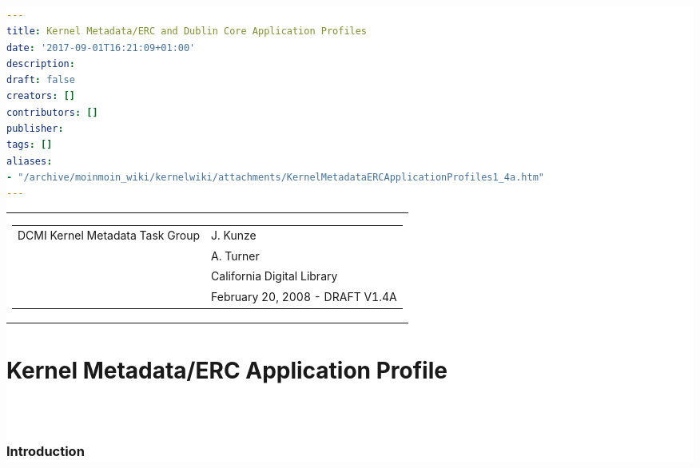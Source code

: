 ```yaml
---
title: Kernel Metadata/ERC and Dublin Core Application Profiles
date: '2017-09-01T16:21:09+01:00'
description: 
draft: false
creators: []
contributors: []
publisher: 
tags: []
aliases:
- "/archive/moinmoin_wiki/kernelwiki/attachments/KernelMetadataERCApplicationProfiles1_4a.htm"
---
```


<table summary="layout" border="0" cellpadding="0" cellspacing="0" width="66%">
  <tbody>
    <tr>
      <td>
        <table summary="layout" border="0" cellpadding="2" cellspacing="1" width="100%">
          <tbody>
            <tr>
              <td class="header">DCMI Kernel Metadata Task Group</td>
              <td class="header">J. Kunze</td>
            </tr>
            <tr>
              <td class="header"> </td>
              <td class="header">A. Turner</td>
            </tr>
            <tr>
              <td class="header"> </td>
              <td class="header">California Digital Library</td>
            </tr>
            <tr>
              <td class="header"> </td>
              <td class="header">February 20, 
                2008 - <span class="style1">DRAFT V1.4A</span>
              </td>
            </tr>
          </tbody>
        </table></td>
    </tr>
  </tbody>
</table>

# Kernel Metadata/ERC Application Profile 

### &nbsp;

### Introduction
